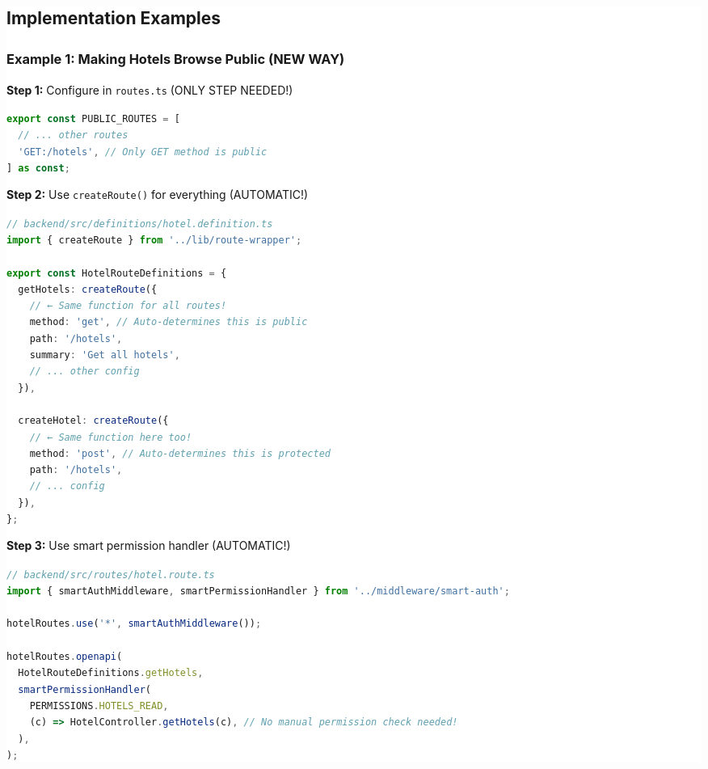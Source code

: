 ## Implementation Examples

### Example 1: Making Hotels Browse Public (NEW WAY)

**Step 1:** Configure in `routes.ts` (ONLY STEP NEEDED!)

```typescript
export const PUBLIC_ROUTES = [
  // ... other routes
  'GET:/hotels', // Only GET method is public
] as const;
```

**Step 2:** Use `createRoute()` for everything (AUTOMATIC!)

```typescript
// backend/src/definitions/hotel.definition.ts
import { createRoute } from '../lib/route-wrapper';

export const HotelRouteDefinitions = {
  getHotels: createRoute({
    // ← Same function for all routes!
    method: 'get', // Auto-determines this is public
    path: '/hotels',
    summary: 'Get all hotels',
    // ... other config
  }),

  createHotel: createRoute({
    // ← Same function here too!
    method: 'post', // Auto-determines this is protected
    path: '/hotels',
    // ... config
  }),
};
```

**Step 3:** Use smart permission handler (AUTOMATIC!)

```typescript
// backend/src/routes/hotel.route.ts
import { smartAuthMiddleware, smartPermissionHandler } from '../middleware/smart-auth';

hotelRoutes.use('*', smartAuthMiddleware());

hotelRoutes.openapi(
  HotelRouteDefinitions.getHotels,
  smartPermissionHandler(
    PERMISSIONS.HOTELS_READ,
    (c) => HotelController.getHotels(c), // No manual permission check needed!
  ),
);
```
